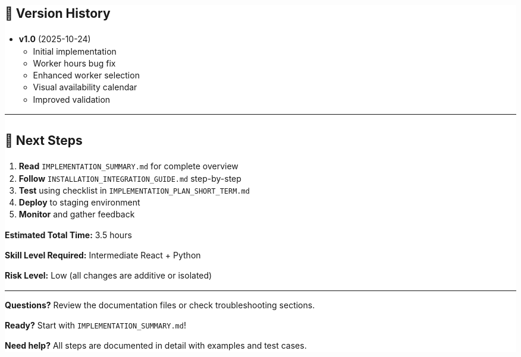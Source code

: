 ## 📝 Version History

- **v1.0** (2025-10-24)
  - Initial implementation
  - Worker hours bug fix
  - Enhanced worker selection
  - Visual availability calendar
  - Improved validation

---

## 🎯 Next Steps

1. **Read** `IMPLEMENTATION_SUMMARY.md` for complete overview
2. **Follow** `INSTALLATION_INTEGRATION_GUIDE.md` step-by-step
3. **Test** using checklist in `IMPLEMENTATION_PLAN_SHORT_TERM.md`
4. **Deploy** to staging environment
5. **Monitor** and gather feedback

**Estimated Total Time:** 3.5 hours

**Skill Level Required:** Intermediate React + Python

**Risk Level:** Low (all changes are additive or isolated)

---

**Questions?** Review the documentation files or check troubleshooting sections.

**Ready?** Start with `IMPLEMENTATION_SUMMARY.md`!

**Need help?** All steps are documented in detail with examples and test cases.
